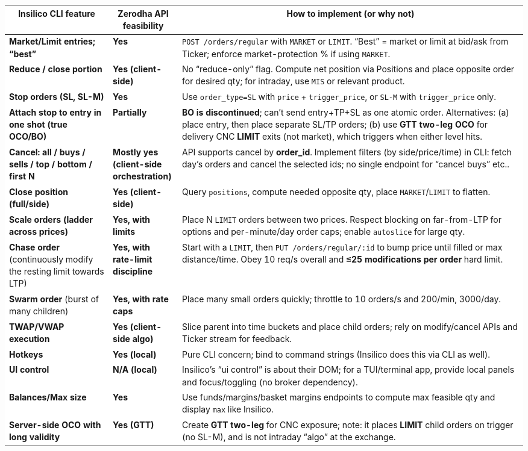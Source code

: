| Insilico CLI feature                                                | Zerodha API feasibility                    | How to implement (or why not)                                                                                                                                                                                                                          |
| ------------------------------------------------------------------- | ------------------------------------------ | ------------------------------------------------------------------------------------------------------------------------------------------------------------------------------------------------------------------------------------------------------ |
| **Market/Limit entries; “best”**                                    | **Yes**                                    | `POST /orders/regular` with `MARKET` or `LIMIT`. “Best” = market or limit at bid/ask from Ticker; enforce market-protection % if using `MARKET`.                                                                                                       |
| **Reduce / close portion**                                          | **Yes (client-side)**                      | No “reduce-only” flag. Compute net position via Positions and place opposite order for desired qty; for intraday, use `MIS` or relevant product.                                                                                                       |
| **Stop orders (SL, SL-M)**                                          | **Yes**                                    | Use `order_type=SL` with `price` + `trigger_price`, or `SL-M` with `trigger_price` only.                                                                                                                                                               |
| **Attach stop to entry in one shot (true OCO/BO)**                  | **Partially**                              | **BO is discontinued**; can’t send entry+TP+SL as one atomic order. Alternatives: (a) place entry, then place separate SL/TP orders; (b) use **GTT two-leg OCO** for delivery CNC **LIMIT** exits (not market), which triggers when either level hits. |
| **Cancel: all / buys / sells / top / bottom / first N**             | **Mostly yes (client-side orchestration)** | API supports cancel by **order_id**. Implement filters (by side/price/time) in CLI: fetch day’s orders and cancel the selected ids; no single endpoint for “cancel buys” etc..                                                                         |
| **Close position (full/side)**                                      | **Yes (client-side)**                      | Query `positions`, compute needed opposite qty, place `MARKET`/`LIMIT` to flatten.                                                                                                                                                                     |
| **Scale orders (ladder across prices)**                             | **Yes, with limits**                       | Place N `LIMIT` orders between two prices. Respect blocking on far-from-LTP for options and per-minute/day order caps; enable `autoslice` for large qty.                                                                                               |
| **Chase order** (continuously modify the resting limit towards LTP) | **Yes, with rate-limit discipline**        | Start with a `LIMIT`, then `PUT /orders/regular/:id` to bump price until filled or max distance/time. Obey 10 req/s overall and **≤25 modifications per order** hard limit.                                                                            |
| **Swarm order** (burst of many children)                            | **Yes, with rate caps**                    | Place many small orders quickly; throttle to 10 orders/s and 200/min, 3000/day.                                                                                                                                                                        |
| **TWAP/VWAP execution**                                             | **Yes (client-side algo)**                 | Slice parent into time buckets and place child orders; rely on modify/cancel APIs and Ticker stream for feedback.                                                                                                                                      |
| **Hotkeys**                                                         | **Yes (local)**                            | Pure CLI concern; bind to command strings (Insilico does this via CLI as well).                                                                                                                                                                        |
| **UI control**                                                      | **N/A (local)**                            | Insilico’s “ui control” is about their DOM; for a TUI/terminal app, provide local panels and focus/toggling (no broker dependency).                                                                                                                    |
| **Balances/Max size**                                               | **Yes**                                    | Use funds/margins/basket margins endpoints to compute max feasible qty and display `max` like Insilico.                                                                                                                                                |
| **Server-side OCO with long validity**                              | **Yes (GTT)**                              | Create **GTT two-leg** for CNC exposure; note: it places **LIMIT** child orders on trigger (no SL-M), and is not intraday “algo” at the exchange.                                                                                                      |